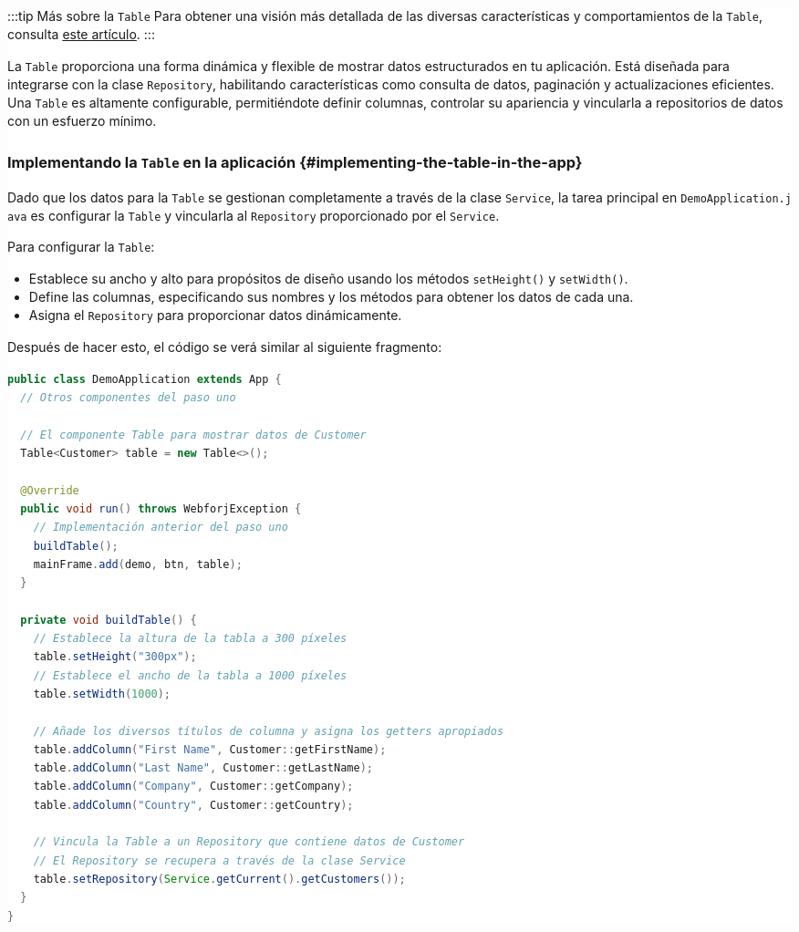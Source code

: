 :::tip Más sobre la `Table`
Para obtener una visión más detallada de las diversas características y comportamientos de la `Table`, consulta [este artículo](../../components/table/overview).
:::

La `Table` proporciona una forma dinámica y flexible de mostrar datos estructurados en tu aplicación. Está diseñada para integrarse con la clase `Repository`, habilitando características como consulta de datos, paginación y actualizaciones eficientes. Una `Table` es altamente configurable, permitiéndote definir columnas, controlar su apariencia y vincularla a repositorios de datos con un esfuerzo mínimo.

### Implementando la `Table` en la aplicación {#implementing-the-table-in-the-app}

Dado que los datos para la `Table` se gestionan completamente a través de la clase `Service`, la tarea principal en `DemoApplication.java` es configurar la `Table` y vincularla al `Repository` proporcionado por el `Service`.

Para configurar la `Table`:

- Establece su ancho y alto para propósitos de diseño usando los métodos `setHeight()` y `setWidth()`.
- Define las columnas, especificando sus nombres y los métodos para obtener los datos de cada una.
- Asigna el `Repository` para proporcionar datos dinámicamente.

Después de hacer esto, el código se verá similar al siguiente fragmento:

```java title="DemoApplication.java"
public class DemoApplication extends App {
  // Otros componentes del paso uno

  // El componente Table para mostrar datos de Customer
  Table<Customer> table = new Table<>();

  @Override
  public void run() throws WebforjException {
    // Implementación anterior del paso uno
    buildTable();
    mainFrame.add(demo, btn, table);
  }

  private void buildTable() {
    // Establece la altura de la tabla a 300 píxeles
    table.setHeight("300px");
    // Establece el ancho de la tabla a 1000 píxeles
    table.setWidth(1000);

    // Añade los diversos títulos de columna y asigna los getters apropiados
    table.addColumn("First Name", Customer::getFirstName);
    table.addColumn("Last Name", Customer::getLastName);
    table.addColumn("Company", Customer::getCompany);
    table.addColumn("Country", Customer::getCountry);

    // Vincula la Table a un Repository que contiene datos de Customer
    // El Repository se recupera a través de la clase Service
    table.setRepository(Service.getCurrent().getCustomers());
  }
}
```
